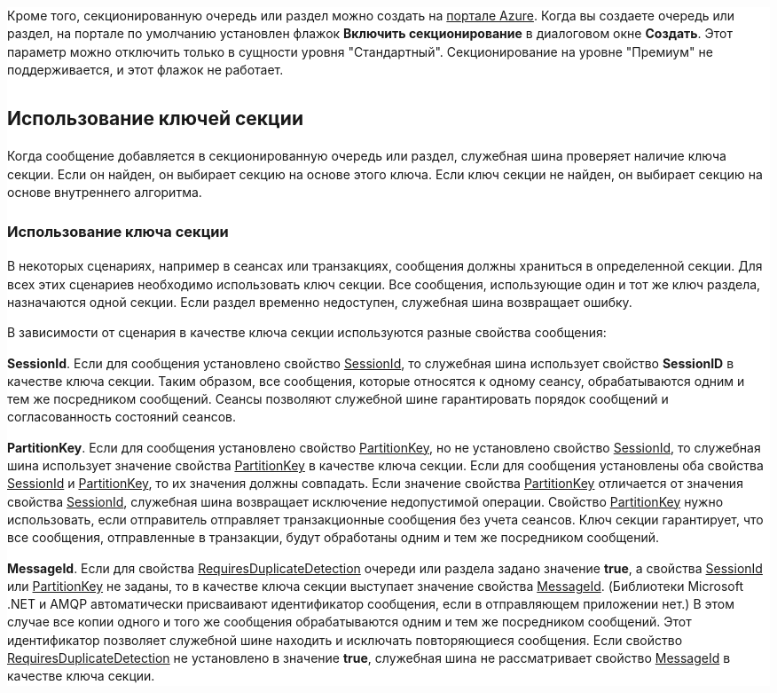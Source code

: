 Кроме того, секционированную очередь или раздел можно создать на [портале Azure][Azure portal]. Когда вы создаете очередь или раздел, на портале по умолчанию установлен флажок **Включить секционирование** в диалоговом окне **Создать**. Этот параметр можно отключить только в сущности уровня "Стандартный". Секционирование на уровне "Премиум" не поддерживается, и этот флажок не работает. 

## <a name="use-of-partition-keys"></a>Использование ключей секции

Когда сообщение добавляется в секционированную очередь или раздел, служебная шина проверяет наличие ключа секции. Если он найден, он выбирает секцию на основе этого ключа. Если ключ секции не найден, он выбирает секцию на основе внутреннего алгоритма.

### <a name="using-a-partition-key"></a>Использование ключа секции

В некоторых сценариях, например в сеансах или транзакциях, сообщения должны храниться в определенной секции. Для всех этих сценариев необходимо использовать ключ секции. Все сообщения, использующие один и тот же ключ раздела, назначаются одной секции. Если раздел временно недоступен, служебная шина возвращает ошибку.

В зависимости от сценария в качестве ключа секции используются разные свойства сообщения:

**SessionId**. Если для сообщения установлено свойство [SessionId](/dotnet/api/microsoft.azure.servicebus.message.sessionid), то служебная шина использует свойство **SessionID** в качестве ключа секции. Таким образом, все сообщения, которые относятся к одному сеансу, обрабатываются одним и тем же посредником сообщений. Сеансы позволяют служебной шине гарантировать порядок сообщений и согласованность состояний сеансов.

**PartitionKey**. Если для сообщения установлено свойство [PartitionKey](/dotnet/api/microsoft.azure.servicebus.message.partitionkey), но не установлено свойство [SessionId](/dotnet/api/microsoft.azure.servicebus.message.sessionid), то служебная шина использует значение свойства [PartitionKey](/dotnet/api/microsoft.azure.servicebus.message.partitionkey) в качестве ключа секции. Если для сообщения установлены оба свойства [SessionId](/dotnet/api/microsoft.azure.servicebus.message.sessionid) и [PartitionKey](/dotnet/api/microsoft.azure.servicebus.message.partitionkey), то их значения должны совпадать. Если значение свойства [PartitionKey](/dotnet/api/microsoft.azure.servicebus.message.partitionkey) отличается от значения свойства [SessionId](/dotnet/api/microsoft.azure.servicebus.message.sessionid), служебная шина возвращает исключение недопустимой операции. Свойство [PartitionKey](/dotnet/api/microsoft.azure.servicebus.message.partitionkey) нужно использовать, если отправитель отправляет транзакционные сообщения без учета сеансов. Ключ секции гарантирует, что все сообщения, отправленные в транзакции, будут обработаны одним и тем же посредником сообщений.

**MessageId**. Если для свойства [RequiresDuplicateDetection](/dotnet/api/microsoft.azure.management.servicebus.models.sbqueue.requiresduplicatedetection) очереди или раздела задано значение **true**, а свойства [SessionId](/dotnet/api/microsoft.azure.servicebus.message.sessionid) или [PartitionKey](/dotnet/api/microsoft.azure.servicebus.message.partitionkey) не заданы, то в качестве ключа секции выступает значение свойства [MessageId](/dotnet/api/microsoft.azure.servicebus.message.messageid). (Библиотеки Microsoft .NET и AMQP автоматически присваивают идентификатор сообщения, если в отправляющем приложении нет.) В этом случае все копии одного и того же сообщения обрабатываются одним и тем же посредником сообщений. Этот идентификатор позволяет служебной шине находить и исключать повторяющиеся сообщения. Если свойство [RequiresDuplicateDetection](/dotnet/api/microsoft.azure.management.servicebus.models.sbqueue.requiresduplicatedetection) не установлено в значение **true**, служебная шина не рассматривает свойство [MessageId](/dotnet/api/microsoft.azure.servicebus.message.messageid) в качестве ключа секции.


[Azure portal]: https://portal.azure.com
[QueueDescription.EnablePartitioning]: /dotnet/api/microsoft.servicebus.messaging.queuedescription.enablepartitioning
[TopicDescription.EnablePartitioning]: /dotnet/api/microsoft.servicebus.messaging.topicdescription.enablepartitioning
[QueueDescription.ForwardTo]: /dotnet/api/microsoft.servicebus.messaging.queuedescription.forwardto
[AMQP 1.0 support for Service Bus partitioned queues and topics]: ./service-bus-amqp-protocol-guide.md